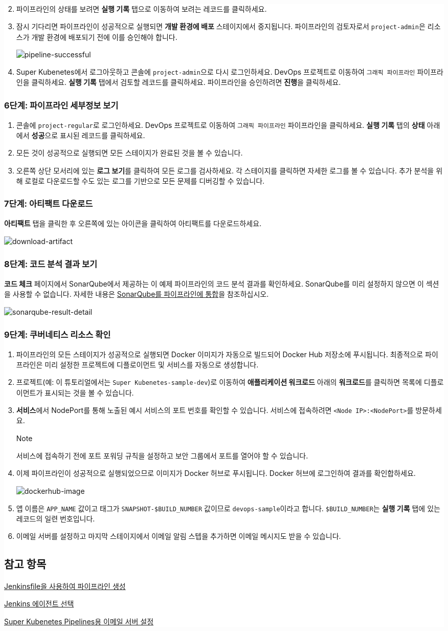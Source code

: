 2. 파이프라인의 상태를 보려면 **실행 기록** 탭으로 이동하여 보려는 레코드를 클릭하세요.

3. 잠시 기다리면 파이프라인이 성공적으로 실행되면 **개발 환경에 배포** 스테이지에서 중지됩니다. 파이프라인의 검토자로서 `project-admin`은 리소스가 개발 환경에 배포되기 전에 이를 승인해야 합니다.

   ![pipeline-successful](/dist/assets/docs/v3.3/devops-user-guide/using-devops/create-a-pipeline-using-graphical-editing-panels/pipeline-successful.jpg)

4. Super Kubenetes에서 로그아웃하고 콘솔에 `project-admin`으로 다시 로그인하세요. DevOps 프로젝트로 이동하여 `그래픽 파이프라인` 파이프라인을 클릭하세요. **실행 기록** 탭에서 검토할 레코드를 클릭하세요. 파이프라인을 승인하려면 **진행**을 클릭하세요.

### 6단계: 파이프라인 세부정보 보기

1. 콘솔에 `project-regular`로 로그인하세요. DevOps 프로젝트로 이동하여 `그래픽 파이프라인` 파이프라인을 클릭하세요. **실행 기록** 탭의 **상태** 아래에서 **성공**으로 표시된 레코드를 클릭하세요.

2. 모든 것이 성공적으로 실행되면 모든 스테이지가 완료된 것을 볼 수 있습니다.

3. 오른쪽 상단 모서리에 있는 **로그 보기**를 클릭하여 모든 로그를 검사하세요. 각 스테이지를 클릭하면 자세한 로그를 볼 수 있습니다. 추가 분석을 위해 로컬로 다운로드할 수도 있는 로그를 기반으로 모든 문제를 디버깅할 수 있습니다.

### 7단계: 아티팩트 다운로드

**아티팩트** 탭을 클릭한 후 오른쪽에 있는 아이콘을 클릭하여 아티팩트를 다운로드하세요.

![download-artifact](/dist/assets/docs/v3.3/devops-user-guide/using-devops/create-a-pipeline-using-graphical-editing-panels/download-artifact.png)

### 8단계: 코드 분석 결과 보기

**코드 체크** 페이지에서 SonarQube에서 제공하는 이 예제 파이프라인의 코드 분석 결과를 확인하세요. SonarQube를 미리 설정하지 않으면 이 섹션을 사용할 수 없습니다. 자세한 내용은 [SonarQube를 파이프라인에 통합](../../../how-to-integrate/sonarqube/)을 참조하십시오.

![sonarqube-result-detail](/dist/assets/docs/v3.3/devops-user-guide/using-devops/create-a-pipeline-using-graphical-editing-panels/sonarqube-result-detail.png)

### 9단계: 쿠버네티스 리소스 확인

1. 파이프라인의 모든 스테이지가 성공적으로 실행되면 Docker 이미지가 자동으로 빌드되어 Docker Hub 저장소에 푸시됩니다. 최종적으로 파이프라인은 미리 설정한 프로젝트에 디플로이먼트 및 서비스를 자동으로 생성합니다.

2. 프로젝트(예: 이 튜토리얼에서는 `Super Kubenetes-sample-dev`)로 이동하여 **애플리케이션 워크로드** 아래의 **워크로드**를 클릭하면 목록에 디플로이먼트가 표시되는 것을 볼 수 있습니다.

3. **서비스**에서 NodePort를 통해 노출된 예시 서비스의 포트 번호를 확인할 수 있습니다. 서비스에 접속하려면 `<Node IP>:<NodePort>`를 방문하세요.

   <div className="notices note">
      <p>Note</p>
      <div>
         서비스에 접속하기 전에 포트 포워딩 규칙을 설정하고 보안 그룹에서 포트를 열어야 할 수 있습니다.
      </div>
   </div>

4. 이제 파이프라인이 성공적으로 실행되었으므로 이미지가 Docker 허브로 푸시됩니다. Docker 허브에 로그인하여 결과를 확인합하세요.

   ![dockerhub-image](/dist/assets/docs/v3.3/devops-user-guide/using-devops/create-a-pipeline-using-graphical-editing-panels/dockerhub-image.png)

5. 앱 이름은 `APP_NAME` 값이고 태그가 `SNAPSHOT-$BUILD_NUMBER` 값이므로 `devops-sample`이라고 합니다. `$BUILD_NUMBER`는 **실행 기록** 탭에 있는 레코드의 일련 번호입니다.

6. 이메일 서버를 설정하고 마지막 스테이지에서 이메일 알림 스텝을 추가하면 이메일 메시지도 받을 수 있습니다.

## 참고 항목

[Jenkinsfile을 사용하여 파이프라인 생성](../create-a-pipeline-using-jenkinsfile/)

[Jenkins 에이전트 선택](../choose-jenkins-agent/)

[Super Kubenetes Pipelines용 이메일 서버 설정](../jenkins-email/)
